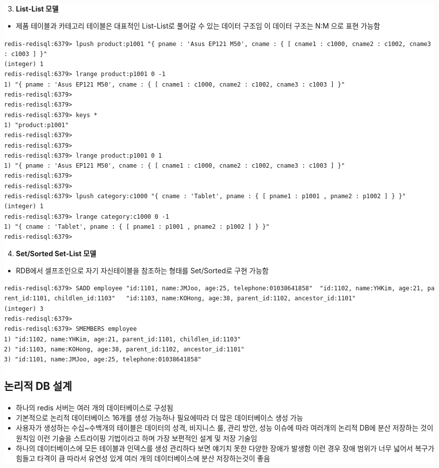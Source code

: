 ```
```

3. **List-List 모델**

- 제품 테이블과 카테고리 테이블은 대표적인 List-List로 풀어갈 수 있는 데이터 구조임 이 데이터 구조는 N:M 으로 표현 가능함

```
redis-redisql:6379> lpush product:p1001 "{ pname : 'Asus EP121 M50', cname : { [ cname1 : c1000, cname2 : c1002, cname3 : c1003 ] }" 
(integer) 1
redis-redisql:6379> lrange product:p1001 0 -1 
1) "{ pname : 'Asus EP121 M50', cname : { [ cname1 : c1000, cname2 : c1002, cname3 : c1003 ] }"
redis-redisql:6379> 
redis-redisql:6379> 
redis-redisql:6379> keys *
1) "product:p1001"
redis-redisql:6379> 
redis-redisql:6379> 
redis-redisql:6379> lrange product:p1001 0 1
1) "{ pname : 'Asus EP121 M50', cname : { [ cname1 : c1000, cname2 : c1002, cname3 : c1003 ] }"
redis-redisql:6379> 
redis-redisql:6379> 
redis-redisql:6379> lpush category:c1000 "{ cname : 'Tablet', pname : { [ pname1 : p1001 , pname2 : p1002 ] } }" 
(integer) 1
redis-redisql:6379> lrange category:c1000 0 -1 
1) "{ cname : 'Tablet', pname : { [ pname1 : p1001 , pname2 : p1002 ] } }"
redis-redisql:6379> 
```

4. **Set/Sorted Set-List 모델**

- RDB에서 셀프조인으로 자기 자신테이블을 참조하는 형태를 Set/Sorted로 구현 가능함

```
redis-redisql:6379> SADD employee "id:1101, name:JMJoo, age:25, telephone:01038641858"  "id:1102, name:YHKim, age:21, parent_id:1101, childlen_id:1103"   "id:1103, name:KOHong, age:38, parent_id:1102, ancestor_id:1101"
(integer) 3
redis-redisql:6379> 
redis-redisql:6379> SMEMBERS employee
1) "id:1102, name:YHKim, age:21, parent_id:1101, childlen_id:1103"
2) "id:1103, name:KOHong, age:38, parent_id:1102, ancestor_id:1101"
3) "id:1101, name:JMJoo, age:25, telephone:01038641858"
```

## 논리적 DB 설계

- 하나의 redis 서버는 여러 개의 데이터베이스로 구성됨
- 기본적으로 논리적 데이터베이스 16개를 생성 가능하나 필요에따라 더 많은 데이터베이스 생성 가능
- 사용자가 생성하는 수십~수백개의 테이블은 데이터의 성격, 비지니스 룰, 관리 방안, 성능 이슈에 따라 여러개의 논리적 DB에 분산 저장하는 것이 원칙임 이런 기술을 스트라이핑 기법이라고 하며 가장 보편적인 설계 및 저장 기술임
- 하나의 데이터베이스에 모든 테이블과 인덱스를 생성 관리하다 보면 얘기치 못한 다양한 장애가 발생함 이런 경우 장애 범위가 너무 넓어서 복구가 힘들고 타격이 큼 따라서 유연성 있게 여러 개의 데이터베이스에 분산 저장하는것이 좋음
